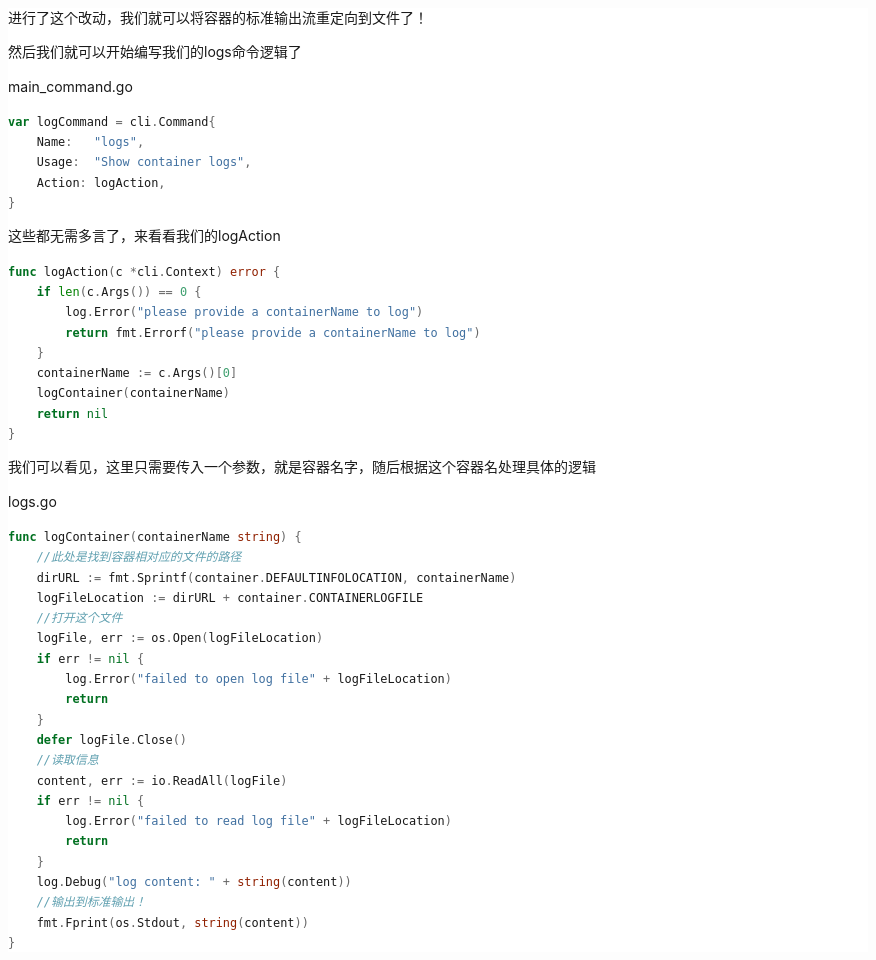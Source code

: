 进行了这个改动，我们就可以将容器的标准输出流重定向到文件了！

然后我们就可以开始编写我们的logs命令逻辑了

main_command.go

```go
var logCommand = cli.Command{
	Name:   "logs",
	Usage:  "Show container logs",
	Action: logAction,
}
```

这些都无需多言了，来看看我们的logAction

```go
func logAction(c *cli.Context) error {
	if len(c.Args()) == 0 {
		log.Error("please provide a containerName to log")
		return fmt.Errorf("please provide a containerName to log")
	}
	containerName := c.Args()[0]
	logContainer(containerName)
	return nil
}
```

我们可以看见，这里只需要传入一个参数，就是容器名字，随后根据这个容器名处理具体的逻辑

logs.go

```go
func logContainer(containerName string) {
    //此处是找到容器相对应的文件的路径
	dirURL := fmt.Sprintf(container.DEFAULTINFOLOCATION, containerName)
	logFileLocation := dirURL + container.CONTAINERLOGFILE
    //打开这个文件
	logFile, err := os.Open(logFileLocation)
	if err != nil {
		log.Error("failed to open log file" + logFileLocation)
		return
	}
	defer logFile.Close()
    //读取信息
	content, err := io.ReadAll(logFile)
	if err != nil {
		log.Error("failed to read log file" + logFileLocation)
		return
	}
	log.Debug("log content: " + string(content))
    //输出到标准输出！
	fmt.Fprint(os.Stdout, string(content))
}
```
